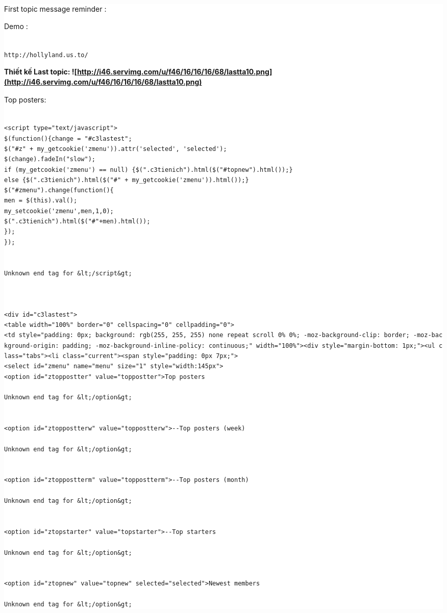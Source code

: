First topic message reminder :

Demo :

```

http://hollyland.us.to/

```

**Thiết kế Last topic:
![http://i46.servimg.com/u/f46/16/16/16/68/lastta10.png](http://i46.servimg.com/u/f46/16/16/16/68/lastta10.png)**

Top posters:

```

<script type="text/javascript">
$(function(){change = "#c3lastest";
$("#z" + my_getcookie('zmenu')).attr('selected', 'selected');
$(change).fadeIn("slow");
if (my_getcookie('zmenu') == null) {$(".c3tienich").html($("#topnew").html());}
else {$(".c3tienich").html($("#" + my_getcookie('zmenu')).html());}
$("#zmenu").change(function(){
men = $(this).val();
my_setcookie('zmenu',men,1,0);
$(".c3tienich").html($("#"+men).html());
});
});


Unknown end tag for &lt;/script&gt;



<div id="c3lastest">
<table width="100%" border="0" cellspacing="0" cellpadding="0">
<td style="padding: 0px; background: rgb(255, 255, 255) none repeat scroll 0% 0%; -moz-background-clip: border; -moz-background-origin: padding; -moz-background-inline-policy: continuous;" width="100%"><div style="margin-bottom: 1px;"><ul class="tabs"><li class="current"><span style="padding: 0px 7px;">
<select id="zmenu" name="menu" size="1" style="width:145px">
<option id="ztoppostter" value="toppostter">Top posters 

Unknown end tag for &lt;/option&gt;


<option id="ztoppostterw" value="toppostterw">--Top posters (week)

Unknown end tag for &lt;/option&gt;


<option id="ztoppostterm" value="toppostterm">--Top posters (month)

Unknown end tag for &lt;/option&gt;


<option id="ztopstarter" value="topstarter">--Top starters

Unknown end tag for &lt;/option&gt;


<option id="ztopnew" value="topnew" selected="selected">Newest members

Unknown end tag for &lt;/option&gt;

```